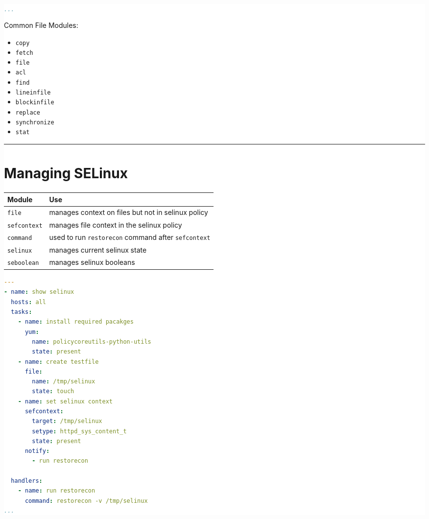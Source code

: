 ```yaml
...
```

Common File Modules:
- `copy`
- `fetch`
- `file`
- `acl`
- `find`
- `lineinfile`
- `blockinfile`
- `replace`
- `synchronize`
- `stat`

---

# Managing SELinux

| Module | Use |
| :--- | :--- |
| `file` | manages context on files but not in selinux policy |
| `sefcontext` | manages file context in the selinux policy |
| `command` | used to run `restorecon` command after `sefcontext` |
| `selinux` | manages current selinux state |
| `seboolean` | manages selinux booleans  |


```yaml
---
- name: show selinux
  hosts: all
  tasks:
    - name: install required pacakges
      yum:
        name: policycoreutils-python-utils
        state: present
    - name: create testfile
      file:
        name: /tmp/selinux
        state: touch
    - name: set selinux context
      sefcontext:
        target: /tmp/selinux
        setype: httpd_sys_content_t
        state: present
      notify:
        - run restorecon

  handlers:
    - name: run restorecon
      command: restorecon -v /tmp/selinux 
...
```
